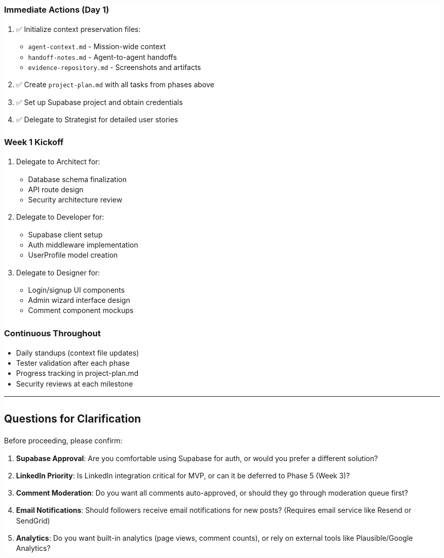 ### **Immediate Actions** (Day 1)
1. ✅ Initialize context preservation files:
   - `agent-context.md` - Mission-wide context
   - `handoff-notes.md` - Agent-to-agent handoffs
   - `evidence-repository.md` - Screenshots and artifacts

2. ✅ Create `project-plan.md` with all tasks from phases above

3. ✅ Set up Supabase project and obtain credentials

4. ✅ Delegate to Strategist for detailed user stories

### **Week 1 Kickoff**
1. Delegate to Architect for:
   - Database schema finalization
   - API route design
   - Security architecture review

2. Delegate to Developer for:
   - Supabase client setup
   - Auth middleware implementation
   - UserProfile model creation

3. Delegate to Designer for:
   - Login/signup UI components
   - Admin wizard interface design
   - Comment component mockups

### **Continuous Throughout**
- Daily standups (context file updates)
- Tester validation after each phase
- Progress tracking in project-plan.md
- Security reviews at each milestone

---

## Questions for Clarification

Before proceeding, please confirm:

1. **Supabase Approval**: Are you comfortable using Supabase for auth, or would you prefer a different solution?

2. **LinkedIn Priority**: Is LinkedIn integration critical for MVP, or can it be deferred to Phase 5 (Week 3)?

3. **Comment Moderation**: Do you want all comments auto-approved, or should they go through moderation queue first?

4. **Email Notifications**: Should followers receive email notifications for new posts? (Requires email service like Resend or SendGrid)

5. **Analytics**: Do you want built-in analytics (page views, comment counts), or rely on external tools like Plausible/Google Analytics?
